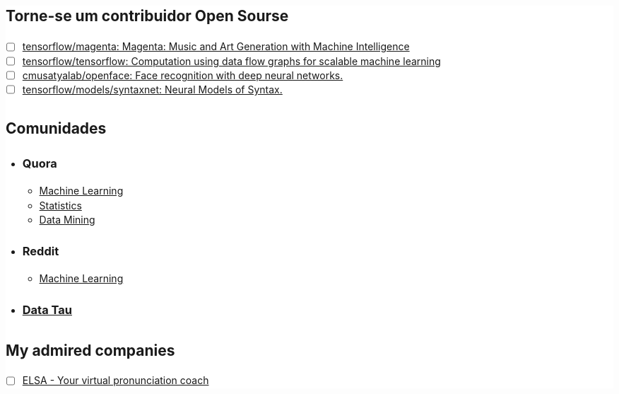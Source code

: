 ## Torne-se um contribuidor Open Sourse
- [ ] [tensorflow/magenta: Magenta: Music and Art Generation with Machine Intelligence](https://github.com/tensorflow/magenta)
- [ ] [tensorflow/tensorflow: Computation using data flow graphs for scalable machine learning](https://github.com/tensorflow/tensorflow)
- [ ] [cmusatyalab/openface: Face recognition with deep neural networks.](https://github.com/cmusatyalab/openface)
- [ ] [tensorflow/models/syntaxnet: Neural Models of Syntax.](https://github.com/tensorflow/models/tree/master/syntaxnet)

## Comunidades
- ### Quora
	- [Machine Learning](https://www.quora.com/topic/Machine-Learning)
	- [Statistics](https://www.quora.com/topic/Statistics-academic-discipline)
	- [Data Mining](https://www.quora.com/topic/Data-Mining)

- ### Reddit
	- [Machine Learning](https://www.reddit.com/r/machinelearning)

- ### [Data Tau](http://www.datatau.com/)

## My admired companies
- [ ] [ELSA - Your virtual pronunciation coach](https://www.elsanow.io/home)
